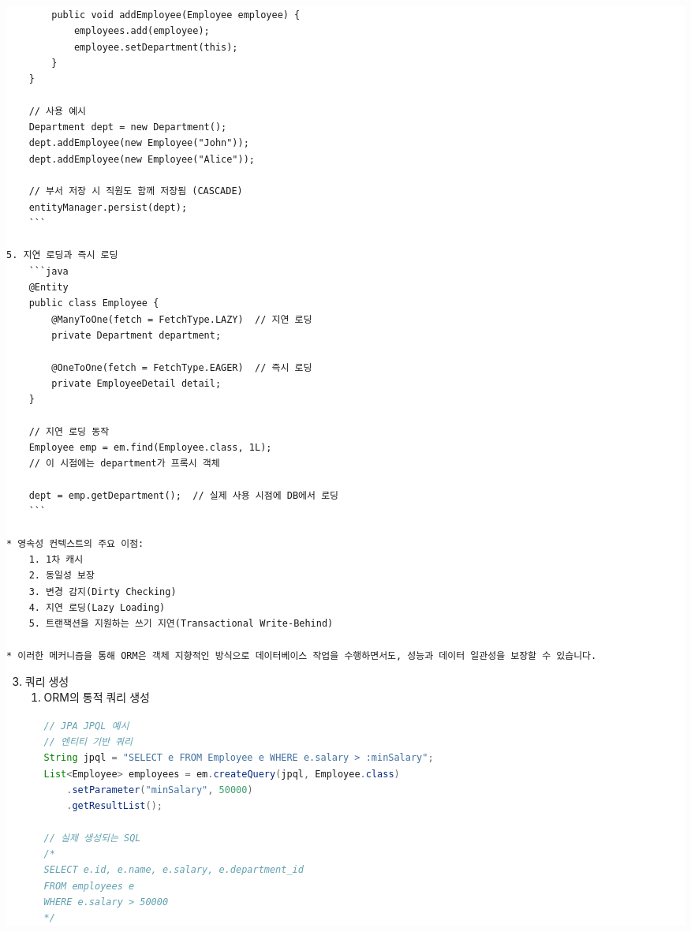             public void addEmployee(Employee employee) {
                employees.add(employee);
                employee.setDepartment(this);
            }
        }

        // 사용 예시
        Department dept = new Department();
        dept.addEmployee(new Employee("John"));
        dept.addEmployee(new Employee("Alice"));

        // 부서 저장 시 직원도 함께 저장됨 (CASCADE)
        entityManager.persist(dept);
        ```

    5. 지연 로딩과 즉시 로딩
        ```java
        @Entity
        public class Employee {
            @ManyToOne(fetch = FetchType.LAZY)  // 지연 로딩
            private Department department;
            
            @OneToOne(fetch = FetchType.EAGER)  // 즉시 로딩
            private EmployeeDetail detail;
        }

        // 지연 로딩 동작
        Employee emp = em.find(Employee.class, 1L);
        // 이 시점에는 department가 프록시 객체

        dept = emp.getDepartment();  // 실제 사용 시점에 DB에서 로딩
        ```

    * 영속성 컨텍스트의 주요 이점:
        1. 1차 캐시
        2. 동일성 보장
        3. 변경 감지(Dirty Checking)
        4. 지연 로딩(Lazy Loading)
        5. 트랜잭션을 지원하는 쓰기 지연(Transactional Write-Behind)

    * 이러한 메커니즘을 통해 ORM은 객체 지향적인 방식으로 데이터베이스 작업을 수행하면서도, 성능과 데이터 일관성을 보장할 수 있습니다.

3. 쿼리 생성
    1. ORM의 통적 쿼리 생성
        ```java
        // JPA JPQL 예시
        // 엔티티 기반 쿼리
        String jpql = "SELECT e FROM Employee e WHERE e.salary > :minSalary";
        List<Employee> employees = em.createQuery(jpql, Employee.class)
            .setParameter("minSalary", 50000)
            .getResultList();

        // 실제 생성되는 SQL
        /*
        SELECT e.id, e.name, e.salary, e.department_id 
        FROM employees e 
        WHERE e.salary > 50000
        */
        ```
